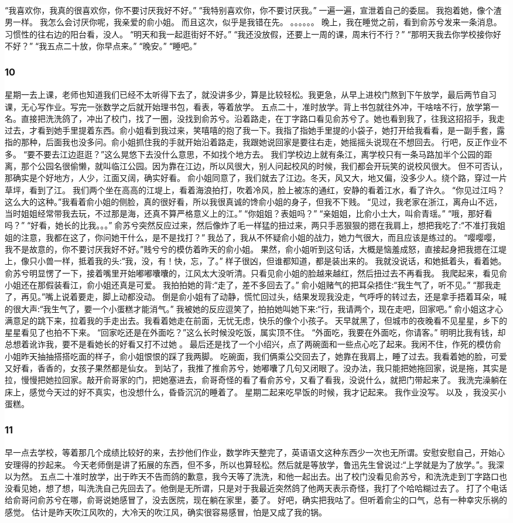 “我喜欢你，我真的很喜欢你，你不要讨厌我好不好。”
“我特别喜欢你，你不要讨厌我。”
一遍一遍，宣泄着自己的委屈。
我抱着她，像个渣男一样。
我怎么会讨厌你呢，我亲爱的俞小姐。
而且这次，似乎是我错在先。 
。。。。。。
晚上，我在睡觉之前，看到俞苏兮发来一条消息。
习惯性的往右边的阳台看，没人。 
“明天和我一起逛街好不好。”
“我还没放假，还要上一周的课，周末行不行？”
“那明天我去你学校接你好不好？”
“我五点二十放，你早点来。”
“晚安。”
“睡吧。”
### 10
星期一去上课，老师也知道我们已经不太听得下去了，就没讲多少，算是比较轻松。我更急，从早上进校门熬到下午放学，最后两节自习课，无心写作业。写完一张数学之后就开始理书包，看表，等着放学。
五点二十，准时放学。背上书包就往外冲，干啥啥不行，放学第一名。直接把洗洗鸽了，冲出了校门，找了一圈，没找到俞苏兮。沿着路走，在丁字路口看见俞苏兮了。她也看到我了，往我这招招手，我走过去，才看到她手里提着东西。俞小姐看到我过来，笑嘻嘻的抱了我一下。我指了指她手里提的小袋子，她打开给我看看，是一副手套，露指的那种，后面我也没多问。俞小姐抓住我的手就开始沿着路走，我跟她说回家是要往右走，她摇摇头说现在不想回去。
行吧，反正作业不多。
“要不要去江边逛逛？”这么晃悠下去没什么意思，不如找个地方去。
我们学校边上就有条江，离学校只有一条马路加半个公园的距离，那个公园名很偷懒，就叫临江公园。因为靠在江边，所以风很大，别人问起校风的时候，我们都会开玩笑的说校风很大。
但不可否认，那确实是个好地方，人少，江面又阔，确实好看。
俞小姐同意了，我们就去了江边。冬天，风又大，地又偏，没多少人。绕个路，穿过一片草坪，看到了江。 我们两个坐在高高的江堤上，看着海浪拍打，吹着冷风，脸上被冻的通红，安静的看着江水，看了许久。
“你见过江吗？这么大的这种。”我看着俞小姐的侧脸，真的很好看，所以我很真诚的馋俞小姐的身子，但我不下贱。
“见过，我老家在浙江，离舟山不远，当时姐姐经常带我去玩，不过那是海，还真不算严格意义上的江。”
“你姐姐？表姐吗？”
“亲姐姐，比俞小土大，叫俞青瑶。”
“哦，那好看吗？”
“好看，她长的比我。。。”
俞苏兮突然反应过来，然后像炸了毛一样猛的扭过来，两只手恶狠狠的摁在我肩上，想把我吃了:“不准打我姐姐的注意，我都在这了，你问她干什么，是不是找打？”
我怂了，我从不怀疑俞小姐的战力，她力气很大，而且应该是练过的。 “嘤嘤嘤，我不是故意的，你不要讨厌我好不好。”贱兮兮的模仿着昨天的俞小姐。 果然，俞小姐听到这句话，大概是恼羞成怒，直接起身把我摁在江堤上，像只小兽一样，抵着我的头:“我，没，有！快，忘，了。”
样子很凶，但谁都知道，都是装出来的。
我就没说话，和她抵着头，看着她。
俞苏兮明显愣了一下，接着嘴里开始嘟嘟囔囔的，江风太大没听清。只看见俞小姐的脸越来越红，然后扭过去不再看我。
我爬起来，看见俞小姐还在那假装看江，俞小姐还真是可爱。
我拍拍她的背:“走了，差不多回去了。”
俞小姐赌气的把耳朵捂住:“我生气了，听不见。”
“那我走了，再见。”嘴上说着要走，脚上动都没动。
倒是俞小姐有了动静，慌忙回过头，结果发现我没走，气呼呼的转过去，还是拿手捂着耳朵，喊的很大声:“我生气了，要一个小蛋糕才能消气。”
我被她的反应逗笑了，拍拍她叫她下来:“行，我请两个，现在走吧，回家吧。”
俞小姐这才心满意足的跳下来，拉着我的手走出去。我看着她走在前面，无忧无虑，快乐的像个小孩子。
天早就黑了，但城市的夜晚看不见星星，乡下的星星看见了也拍不下来。
“回家吃还是在外面吃？”这么长时候没吃饭，属实顶不住。
“外面吃，我要在外面吃，你请客。”
明明比我有钱，却总想着讹诈我，要不是看她长的好看又打不过她 。
最后还是找了一个小绍兴，点了两碗面和一些点心吃了起来。我闲不住，作死的模仿俞小姐昨天抽抽搭搭吃面的样子，俞小姐恨恨的踩了我两脚。
吃碗面，我们俩乘公交回去了，她靠在我肩上，睡了过去。我看着她的脸，可爱又好看，香香的，女孩子果然都是仙女。
到站了，我推了推俞苏兮，她嘟囔了几句又闭眼了。没办法，我只能把她拖回家，说是拖，其实是拉，慢慢把她拉回家。敲开俞哥家的门，把她塞进去，俞哥奇怪的看了看俞苏兮，又看了看我，没说什么，就把门带起来了。
我洗完澡躺在床上，感觉今天过的好不真实，也没想什么，昏昏沉沉的睡着了。
星期二起来吃早饭的时候，我才记起来。
我作业没写。
以及 ，我没买小蛋糕。
### 11
早一点去学校，等着那几个成绩比较好的来，去抄他们作业，数学昨天整完了，英语语文这种东西少一次也无所谓。安慰安慰自己，开始心安理得的抄起来。
今天老师倒是讲了拓展的东西，但不多，所以也算轻松。然后就是等放学，鲁迅先生曾说过:“上学就是为了放学。”。我深以为然。
五点二十准时放学，出于昨天不告而鸽的歉意，我今天等了洗洗，和他一起出去。出了校门没看见俞苏兮，和洗洗走到丁字路口也没看见她，想了想，叫洗洗自己先回去了。他倒是无所谓，只是对于我最近突然鸽了他两天表示奇怪，我打了个哈哈糊过去了。
打了个电话给俞哥问俞苏兮在哪，俞哥说她感冒了，没去医院，现在躺在家里，萎了。 好吧，确实把我咕了。但听着俞尘的口气，总有一种幸灾乐祸的感觉。
估计是昨天吹江风吹的，大冷天的吹江风，确实很容易感冒，怕是又成了我的锅。